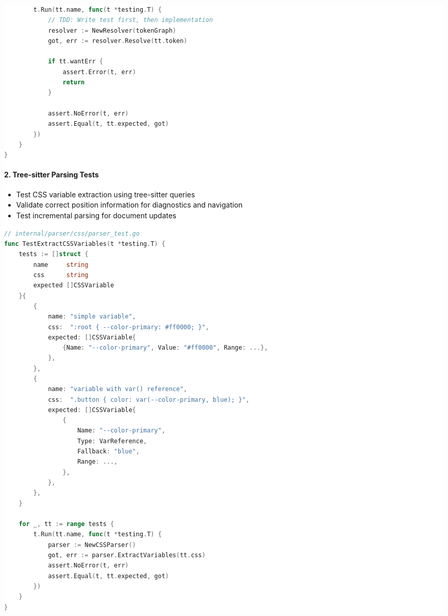 ```go
        t.Run(tt.name, func(t *testing.T) {
            // TDD: Write test first, then implementation
            resolver := NewResolver(tokenGraph)
            got, err := resolver.Resolve(tt.token)

            if tt.wantErr {
                assert.Error(t, err)
                return
            }

            assert.NoError(t, err)
            assert.Equal(t, tt.expected, got)
        })
    }
}
```

#### 2. Tree-sitter Parsing Tests
- Test CSS variable extraction using tree-sitter queries
- Validate correct position information for diagnostics and navigation
- Test incremental parsing for document updates

```go
// internal/parser/css/parser_test.go
func TestExtractCSSVariables(t *testing.T) {
    tests := []struct {
        name     string
        css      string
        expected []CSSVariable
    }{
        {
            name: "simple variable",
            css:  ":root { --color-primary: #ff0000; }",
            expected: []CSSVariable{
                {Name: "--color-primary", Value: "#ff0000", Range: ...},
            },
        },
        {
            name: "variable with var() reference",
            css:  ".button { color: var(--color-primary, blue); }",
            expected: []CSSVariable{
                {
                    Name: "--color-primary",
                    Type: VarReference,
                    Fallback: "blue",
                    Range: ...,
                },
            },
        },
    }

    for _, tt := range tests {
        t.Run(tt.name, func(t *testing.T) {
            parser := NewCSSParser()
            got, err := parser.ExtractVariables(tt.css)
            assert.NoError(t, err)
            assert.Equal(t, tt.expected, got)
        })
    }
}
```
